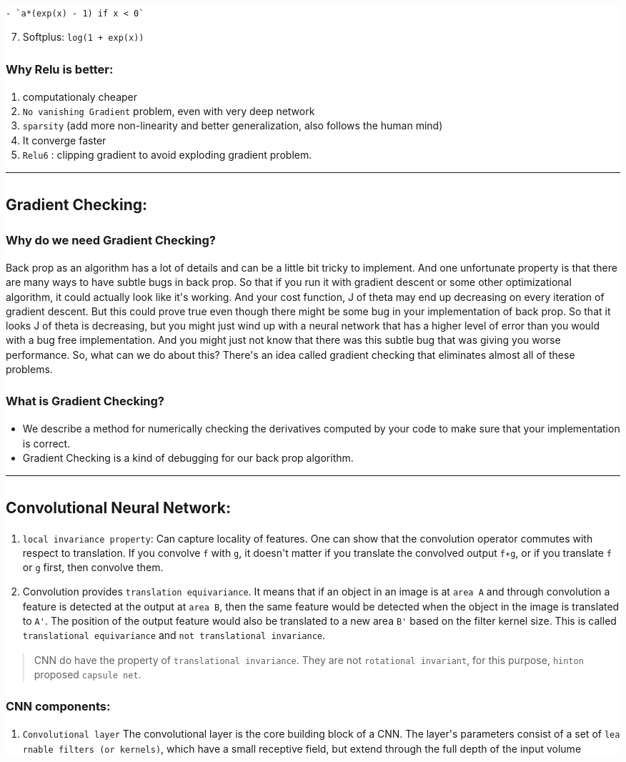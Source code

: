     - `a*(exp(x) - 1) if x < 0`
7. Softplus: `log(1 + exp(x))`


### Why Relu is better:
1. computationaly cheaper
2. `No vanishing Gradient` problem, even with very deep network
3. `sparsity` (add more non-linearity and better generalization, also follows the human mind)
4. It converge faster
6. `Relu6` : clipping gradient to avoid exploding gradient problem.


---
## Gradient Checking:

### Why do we need Gradient Checking?
Back prop as an algorithm has a lot of details and can be a little bit tricky to implement. And one unfortunate property is that there are many ways to have subtle bugs in back prop. So that if you run it with gradient descent or some other optimizational algorithm, it could actually look like it's working. And your cost function, J of theta may end up decreasing on every iteration of gradient descent. But this could prove true even though there might be some bug in your implementation of back prop. So that it looks J of theta is decreasing, but you might just wind up with a neural network that has a higher level of error than you would with a bug free implementation. And you might just not know that there was this subtle bug that was giving you worse performance. So, what can we do about this? There's an idea called gradient checking that eliminates almost all of these problems.

### What is Gradient Checking?
- We describe a method for numerically checking the derivatives computed by your code to make sure that your implementation is correct. 
- Gradient Checking is a kind of debugging for our back prop algorithm.


---
## Convolutional Neural Network:
1. `local invariance property`: Can capture locality of features. One can show that the convolution operator commutes with respect to translation. If you convolve `f` with `g`, it doesn't matter if you translate the convolved output `f∗g`, or if you translate `f` or `g` first, then convolve them.

2. Convolution provides `translation equivariance`. It means that if an object in an image is at `area A` and through convolution a feature is detected at the output at `area B`, then the same feature would be detected when the object in the image is translated to `A'`. The position of the output feature would also be translated to a new area `B'` based on the filter kernel size. This is called `translational equivariance` and `not translational invariance`.

> CNN do have the property of `translational invariance`. They are not `rotational invariant`, for this purpose, `hinton` proposed `capsule net`.



### CNN components:
1. `Convolutional layer`
The convolutional layer is the core building block of a CNN. The layer's parameters consist of a set of `learnable filters (or kernels)`, which have a small receptive field, but extend through the full depth of the input volume
